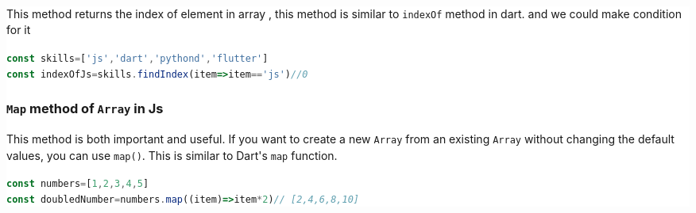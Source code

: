 This method returns the index of element in array , this method is similar to `indexOf` method in dart. and we could make condition for it  

```jsx
const skills=['js','dart','pythond','flutter']
const indexOfJs=skills.findIndex(item=>item=='js')//0
```

### `Map` method of `Array` in Js

This method is both important and useful. If you want to create a new `Array` from an existing `Array` without changing the default values, you can use `map()`. This is similar to Dart's `map` function.

```jsx
const numbers=[1,2,3,4,5]
const doubledNumber=numbers.map((item)=>item*2)// [2,4,6,8,10]
```
